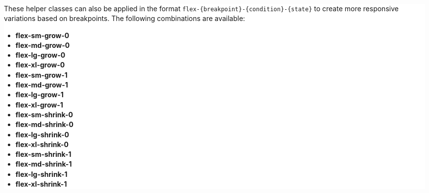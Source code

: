 <example file="flex/grow-shrink" />

These helper classes can also be applied in the format `flex-{breakpoint}-{condition}-{state}` to create more responsive variations based on breakpoints. The following combinations are available:

- **flex-sm-grow-0**
- **flex-md-grow-0**
- **flex-lg-grow-0**
- **flex-xl-grow-0**
- **flex-sm-grow-1**
- **flex-md-grow-1**
- **flex-lg-grow-1**
- **flex-xl-grow-1**
- **flex-sm-shrink-0**
- **flex-md-shrink-0**
- **flex-lg-shrink-0**
- **flex-xl-shrink-0**
- **flex-sm-shrink-1**
- **flex-md-shrink-1**
- **flex-lg-shrink-1**
- **flex-xl-shrink-1**

<backmatter />
